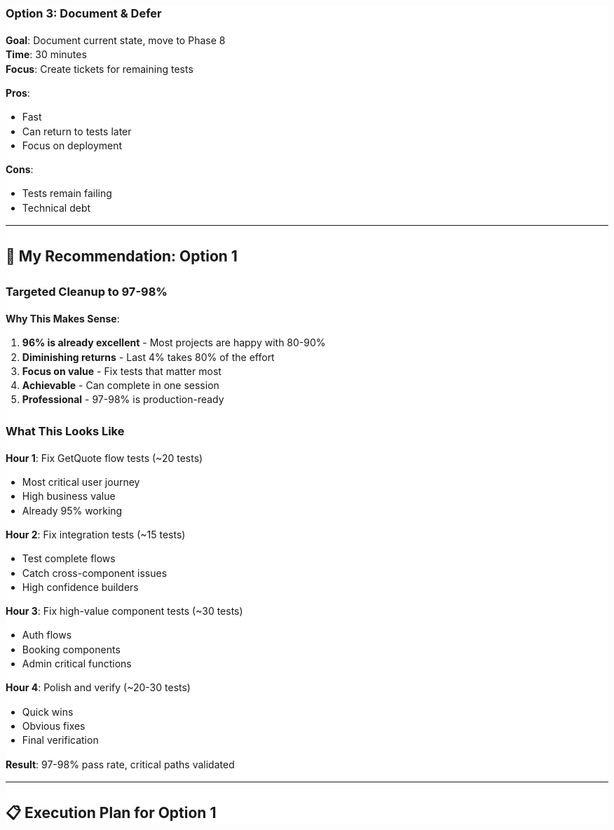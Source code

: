 ### Option 3: Document & Defer
**Goal**: Document current state, move to Phase 8  
**Time**: 30 minutes  
**Focus**: Create tickets for remaining tests

**Pros**:
- Fast
- Can return to tests later
- Focus on deployment

**Cons**:
- Tests remain failing
- Technical debt

---

## 🎯 My Recommendation: Option 1

### Targeted Cleanup to 97-98%

**Why This Makes Sense**:
1. **96% is already excellent** - Most projects are happy with 80-90%
2. **Diminishing returns** - Last 4% takes 80% of the effort
3. **Focus on value** - Fix tests that matter most
4. **Achievable** - Can complete in one session
5. **Professional** - 97-98% is production-ready

### What This Looks Like

**Hour 1**: Fix GetQuote flow tests (~20 tests)
- Most critical user journey
- High business value
- Already 95% working

**Hour 2**: Fix integration tests (~15 tests)
- Test complete flows
- Catch cross-component issues
- High confidence builders

**Hour 3**: Fix high-value component tests (~30 tests)
- Auth flows
- Booking components
- Admin critical functions

**Hour 4**: Polish and verify (~20-30 tests)
- Quick wins
- Obvious fixes
- Final verification

**Result**: 97-98% pass rate, critical paths validated

---

## 📋 Execution Plan for Option 1
